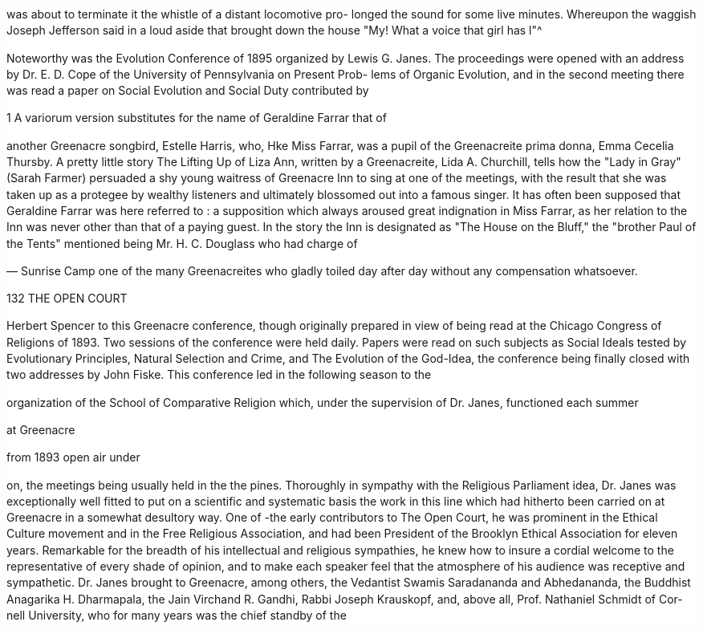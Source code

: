 was about to terminate           it   the whistle of a distant locomotive pro-
longed the sound for some live minutes. Whereupon the waggish
Joseph Jefferson said in a loud aside that brought down the house
"My! What         a voice that girl has      l"^

Noteworthy was the Evolution Conference of 1895 organized by
Lewis G. Janes. The proceedings were opened with an address by
Dr. E. D. Cope of the University of Pennsylvania on Present Prob-
lems of Organic Evolution, and in the second meeting there was
read a paper on Social Evolution and Social Duty contributed by

1 A variorum version substitutes for the name of Geraldine Farrar that of

another Greenacre songbird, Estelle Harris, who, Hke Miss Farrar, was a pupil
of the Greenacreite prima donna, Emma Cecelia Thursby. A pretty little story
The Lifting Up of Liza Ann, written by a Greenacreite, Lida A. Churchill, tells
how the "Lady in Gray" (Sarah Farmer) persuaded a shy young waitress of
Greenacre Inn to sing at one of the meetings, with the result that she was
taken up as a protegee by wealthy listeners and ultimately blossomed out into
a famous singer. It has often been supposed that Geraldine Farrar was here
referred to : a supposition which always aroused great indignation in Miss
Farrar, as her relation to the Inn was never other than that of a paying guest.
In the story the Inn is designated as "The House on the Bluff," the "brother
Paul of the Tents" mentioned being Mr. H. C. Douglass who had charge of

—
Sunrise Camp one of the many Greenacreites who gladly toiled day after day
without any compensation whatsoever.

132                             THE OPEN COURT

Herbert Spencer to this Greenacre conference, though originally
prepared in view of being read at the Chicago Congress of Religions
of 1893.  Two sessions of the conference were held daily. Papers
were read on such subjects as Social Ideals tested by Evolutionary
Principles, Natural Selection and Crime, and The Evolution of the
God-Idea, the conference being finally closed with two addresses
by John Fiske.      This conference led     in the following season to the

organization of the School of Comparative Religion which, under
the supervision of Dr. Janes, functioned each         summer

at Greenacre

from 1893                                            open air under

on, the meetings being usually held in the
the pines. Thoroughly in sympathy with the Religious Parliament
idea, Dr. Janes was exceptionally well fitted to put on a scientific
and systematic basis the work in this line which had hitherto been
carried on at Greenacre in a somewhat desultory way. One of -the
early contributors to The Open Court, he was prominent in the
Ethical Culture movement and in the Free Religious Association,
and had been President of the Brooklyn Ethical Association for
eleven years. Remarkable for the breadth of his intellectual and
religious sympathies, he knew how to insure a cordial welcome to
the representative of every shade of opinion, and to make each
speaker feel that the atmosphere of his audience was receptive and
sympathetic.      Dr. Janes brought to Greenacre,       among        others, the
Vedantist Swamis Saradananda and Abhedananda, the Buddhist
Anagarika H. Dharmapala, the Jain Virchand R. Gandhi, Rabbi
Joseph Krauskopf, and, above all, Prof. Nathaniel Schmidt of Cor-
nell University, who for many years was the chief standby of the
